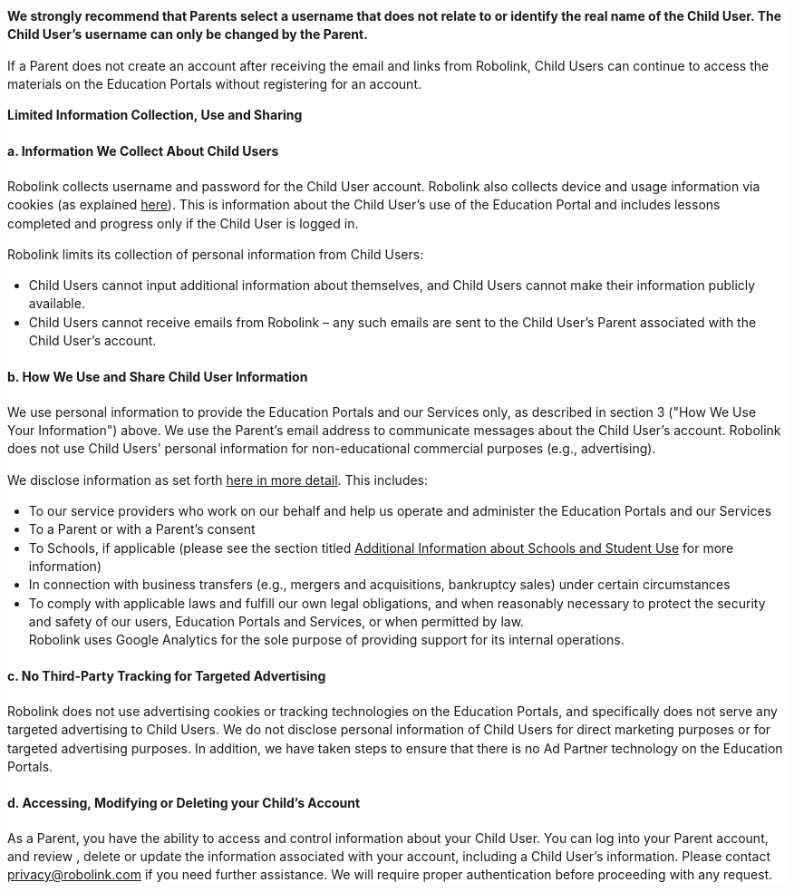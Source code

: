 **We strongly recommend that Parents select a username that does not relate to or identify the real name of the Child User. The Child User’s username can only be changed by the Parent.**

If a Parent does not create an account after receiving the email and links from Robolink, Child Users can continue to access the materials on the Education Portals without registering for an account.

**Limited Information Collection, Use and Sharing**

<h4>a. Information We Collect About Child Users</h4>

Robolink collects username and password for the Child User account. Robolink also collects device and usage information via cookies (as explained [here](#Automatically-collected-information)). This is information about the Child User’s use of the Education Portal and includes lessons completed and progress only if the Child User is logged in.

Robolink limits its collection of personal information from Child Users:

- Child Users cannot input additional information about themselves, and Child Users cannot make their information publicly available.
- Child Users cannot receive emails from Robolink – any such emails are sent to the Child User’s Parent associated with the Child User’s account.
  
<h4>b. How We Use and Share Child User Information</h4>

We use personal information to provide the Education Portals and our Services only, as described in section 3 ("How We Use Your Information") above. We use the Parent’s email address to communicate messages about the Child User’s account. Robolink does not use Child Users’ personal information for non-educational commercial purposes (e.g., advertising).

We disclose information as set forth [here in more detail](#When-We-Disclose-Your-Information). This includes:

- To our service providers who work on our behalf and help us operate and administer the Education Portals and our Services
- To a Parent or with a Parent’s consent
- To Schools, if applicable (please see the section titled [Additional Information about Schools and Student Use](#Additional-Information-about-Schools-and-Student-Use) for more information)
- In connection with business transfers (e.g., mergers and acquisitions, bankruptcy sales) under certain circumstances
- To comply with applicable laws and fulfill our own legal obligations, and when reasonably necessary to protect the security and safety of our users, Education Portals and Services, or when permitted by law.        
Robolink uses Google Analytics for the sole purpose of providing support for its internal operations.

<h4>c. No Third-Party Tracking for Targeted Advertising</h4>

Robolink does not use advertising cookies or tracking technologies on the Education Portals, and specifically does not serve any targeted advertising to Child Users. We do not disclose personal information of Child Users for direct marketing purposes or for targeted advertising purposes. In addition, we have taken steps to ensure that there is no Ad Partner technology on the Education Portals.

<h4>d. Accessing, Modifying or Deleting your Child’s Account</h4>

As a Parent, you have the ability to access and control information about your Child User. You can log into your Parent account, and review , delete or update the information associated with your account, including a Child User’s information. Please contact [privacy@robolink.com](#) if you need further assistance. We will require proper authentication before proceeding with any request.
